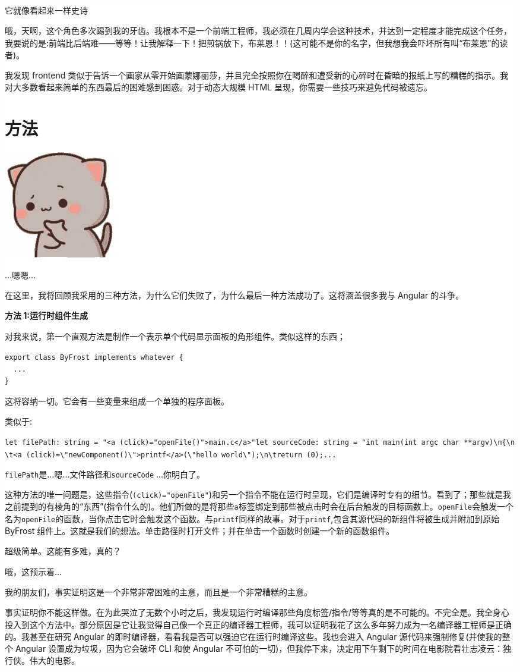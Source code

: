 它就像看起来一样史诗

哦，天啊，这个角色多次踢到我的牙齿。我根本不是一个前端工程师，我必须在几周内学会这种技术，并达到一定程度才能完成这个任务，我要说的是:前端比后端难——等等！让我解释一下！把煎锅放下，布莱恩！！(这可能不是你的名字，但我想我会吓坏所有叫“布莱恩”的读者)。

我发现 frontend 类似于告诉一个画家从零开始画蒙娜丽莎，并且完全按照你在喝醉和遭受新的心碎时在昏暗的报纸上写的糟糕的指示。我对大多数看起来简单的东西最后的困难感到困惑。对于动态大规模 HTML 呈现，你需要一些技巧来避免代码被遗忘。

# 方法

![](img/b04739837c23c4de9ec38f0c9606bd82.png)

…嗯嗯…

在这里，我将回顾我采用的三种方法，为什么它们失败了，为什么最后一种方法成功了。这将涵盖很多我与 Angular 的斗争。

**方法 1:运行时组件生成**

对我来说，第一个直观方法是制作一个表示单个代码显示面板的角形组件。类似这样的东西；

```
export class ByFrost implements whatever {
  ...
}
```

这将容纳一切。它会有一些变量来组成一个单独的程序面板。

类似于:

```
let filePath: string = "<a (click)="openFile()">main.c</a>"let sourceCode: string = "int main(int argc char **argv)\n{\n\t<a (click)=\"newComponent()\">printf</a>(\"hello world\");\n\treturn (0);...
```

`filePath`是…嗯…文件路径和`sourceCode` …你明白了。

这种方法的唯一问题是，这些指令(`(click)="openFile"`)和另一个指令不能在运行时呈现，它们是编译时专有的细节。看到了；那些就是我之前提到的有棱角的“东西”(指令什么的)。他们所做的是将那些`a`标签绑定到那些被点击时会在后台触发的目标函数上。`openFile`会触发一个名为`openFile`的函数，当你点击它时会触发这个函数。与`printf`同样的故事。对于`printf`,包含其源代码的新组件将被生成并附加到原始 ByFrost 组件上。这就是我们的想法。单击路径时打开文件；并在单击一个函数时创建一个新的函数组件。

超级简单。这能有多难，真的？

哦，这预示着…

我的朋友们，事实证明这是一个非常非常困难的主意，而且是一个非常糟糕的主意。

事实证明你不能这样做。在为此哭泣了无数个小时之后，我发现运行时编译那些角度标签/指令/等等真的是不可能的。不完全是。我全身心投入到这个方法中。部分原因是它让我觉得自己像一个真正的编译器工程师，我可以证明我花了这么多年努力成为一名编译器工程师是正确的。我甚至在研究 Angular 的即时编译器，看看我是否可以强迫它在运行时编译这些。我也会进入 Angular 源代码来强制修复(并使我的整个 Angular 设置成为垃圾，因为它会破坏 CLI 和使 Angular 不可怕的一切)，但我停下来，决定用下午剩下的时间在电影院看壮志凌云：独行侠。伟大的电影。
